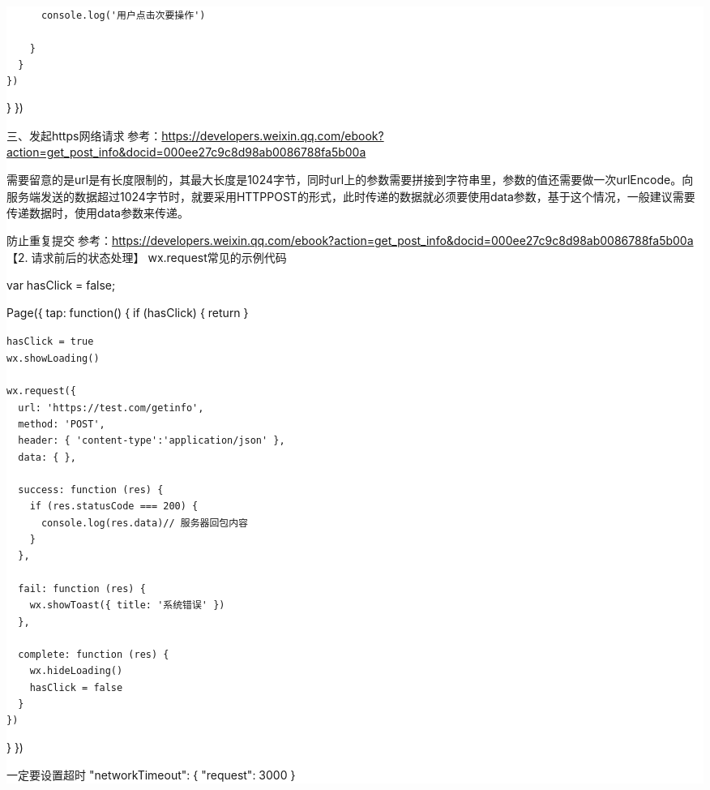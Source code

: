           console.log('用户点击次要操作')

        }
      }
    })
  }
})

三、发起https网络请求
参考：https://developers.weixin.qq.com/ebook?action=get_post_info&docid=000ee27c9c8d98ab0086788fa5b00a

需要留意的是url是有长度限制的，其最大长度是1024字节，同时url上的参数需要拼接到字符串里，参数的值还需要做一次urlEncode。向服务端发送的数据超过1024字节时，就要采用HTTPPOST的形式，此时传递的数据就必须要使用data参数，基于这个情况，一般建议需要传递数据时，使用data参数来传递。


防止重复提交
参考：https://developers.weixin.qq.com/ebook?action=get_post_info&docid=000ee27c9c8d98ab0086788fa5b00a
【2. 请求前后的状态处理】
wx.request常见的示例代码

var hasClick = false;

Page({
  tap: function() {
    if (hasClick) {
      return
    }

    hasClick = true
    wx.showLoading()

    wx.request({
      url: 'https://test.com/getinfo',
      method: 'POST',
      header: { 'content-type':'application/json' },
      data: { },

      success: function (res) {
        if (res.statusCode === 200) {
          console.log(res.data)// 服务器回包内容
        }
      },

      fail: function (res) {
        wx.showToast({ title: '系统错误' })
      },

      complete: function (res) {
        wx.hideLoading()
        hasClick = false
      }
    })
  }
})

一定要设置超时
"networkTimeout": {
    "request": 3000
}
